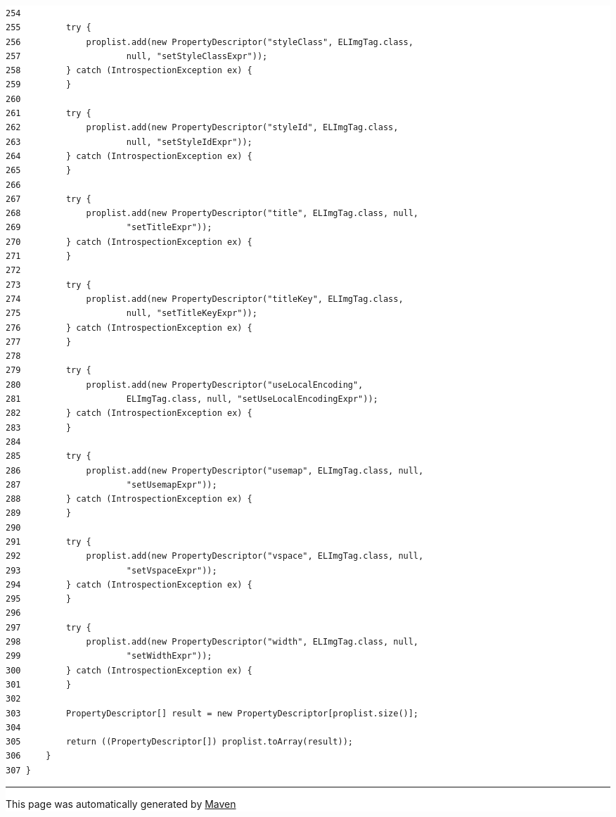     254 
    255         try {
    256             proplist.add(new PropertyDescriptor("styleClass", ELImgTag.class,
    257                     null, "setStyleClassExpr"));
    258         } catch (IntrospectionException ex) {
    259         }
    260 
    261         try {
    262             proplist.add(new PropertyDescriptor("styleId", ELImgTag.class,
    263                     null, "setStyleIdExpr"));
    264         } catch (IntrospectionException ex) {
    265         }
    266 
    267         try {
    268             proplist.add(new PropertyDescriptor("title", ELImgTag.class, null,
    269                     "setTitleExpr"));
    270         } catch (IntrospectionException ex) {
    271         }
    272 
    273         try {
    274             proplist.add(new PropertyDescriptor("titleKey", ELImgTag.class,
    275                     null, "setTitleKeyExpr"));
    276         } catch (IntrospectionException ex) {
    277         }
    278 
    279         try {
    280             proplist.add(new PropertyDescriptor("useLocalEncoding",
    281                     ELImgTag.class, null, "setUseLocalEncodingExpr"));
    282         } catch (IntrospectionException ex) {
    283         }
    284 
    285         try {
    286             proplist.add(new PropertyDescriptor("usemap", ELImgTag.class, null,
    287                     "setUsemapExpr"));
    288         } catch (IntrospectionException ex) {
    289         }
    290 
    291         try {
    292             proplist.add(new PropertyDescriptor("vspace", ELImgTag.class, null,
    293                     "setVspaceExpr"));
    294         } catch (IntrospectionException ex) {
    295         }
    296 
    297         try {
    298             proplist.add(new PropertyDescriptor("width", ELImgTag.class, null,
    299                     "setWidthExpr"));
    300         } catch (IntrospectionException ex) {
    301         }
    302 
    303         PropertyDescriptor[] result = new PropertyDescriptor[proplist.size()];
    304 
    305         return ((PropertyDescriptor[]) proplist.toArray(result));
    306     }
    307 }

------------------------------------------------------------------------

This page was automatically generated by [Maven](http://maven.apache.org/)

